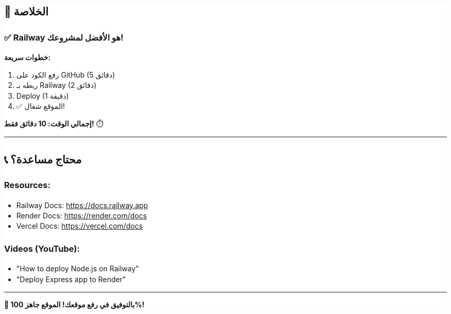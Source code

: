 
## 🎊 الخلاصة

### ✅ **Railway هو الأفضل لمشروعك!**

**خطوات سريعة:**
1. رفع الكود على GitHub (5 دقائق)
2. ربطه بـ Railway (2 دقائق)
3. Deploy (1 دقيقة)
4. ✅ الموقع شغال!

**إجمالي الوقت: 10 دقائق فقط!** ⏱️

---

## 📞 محتاج مساعدة؟

### Resources:
- Railway Docs: https://docs.railway.app
- Render Docs: https://render.com/docs
- Vercel Docs: https://vercel.com/docs

### Videos (YouTube):
- "How to deploy Node.js on Railway"
- "Deploy Express app to Render"

---

**🚀 بالتوفيق في رفع موقعك! الموقع جاهز 100%!**
